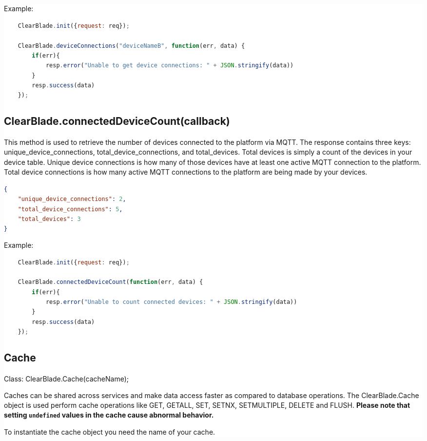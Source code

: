 Example:
~~~javascript
    ClearBlade.init({request: req});

    ClearBlade.deviceConnections("deviceNameB", function(err, data) {
        if(err){
            resp.error("Unable to get device connections: " + JSON.stringify(data))
        }
        resp.success(data)
    });
~~~

## ClearBlade.connectedDeviceCount(callback)

This method is used to retrieve the number of devices connected to the platform via MQTT.
The response contains three keys: unique\_device\_connections, total\_device\_connections, and total\_devices.
Total devices is simply a count of the devices in your device table.
Unique device connections is how many of those devices have at least one active MQTT connection to the platform.
Total device connections is how many active MQTT connections to the platform are being made by your devices.

~~~json
{
    "unique_device_connections": 2,
    "total_device_connections": 5,
    "total_devices": 3
}
~~~

Example:
~~~javascript
    ClearBlade.init({request: req});

    ClearBlade.connectedDeviceCount(function(err, data) {
        if(err){
            resp.error("Unable to count connected devices: " + JSON.stringify(data))
        }
        resp.success(data)
    });
~~~

## Cache

Class: ClearBlade.Cache(cacheName);

Caches can be shared across services and make data access faster as compared to database operations. The ClearBlade.Cache object is used perform cache operations like GET, GETALL, SET, SETNX, SETMULTIPLE, DELETE and FLUSH. __Please note that setting `undefined` values in the cache cause abnormal behavior.__  

To instantiate the cache object you need the name of your cache.

